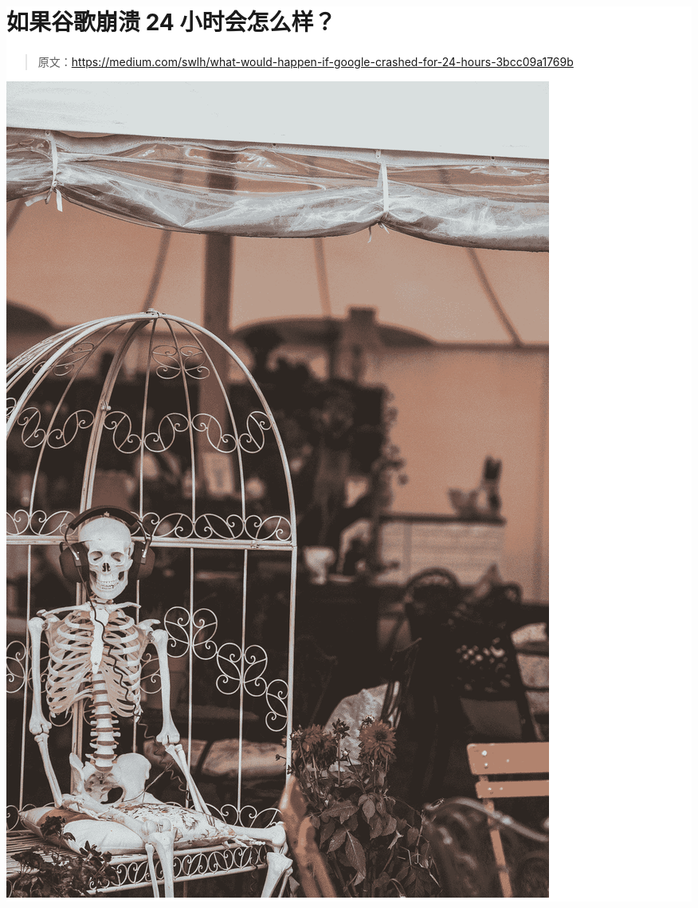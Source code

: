 # 如果谷歌崩溃 24 小时会怎么样？

> 原文：<https://medium.com/swlh/what-would-happen-if-google-crashed-for-24-hours-3bcc09a1769b>

![](img/89024cdc6a348ccb0605e80f056356b8.png)
